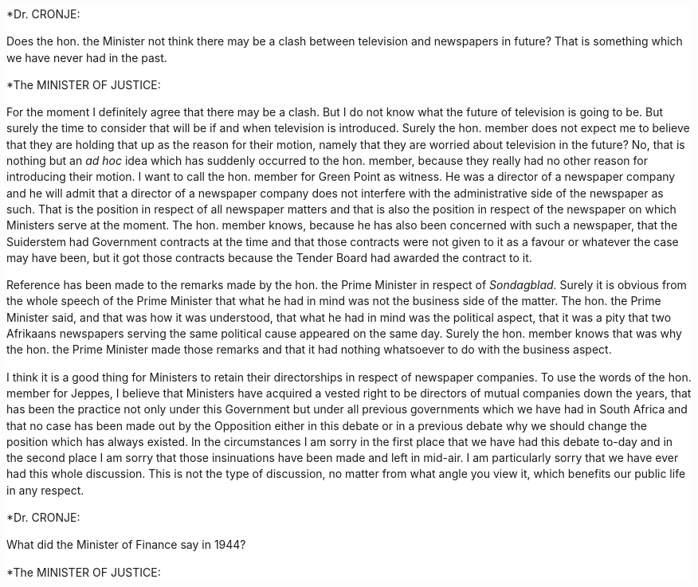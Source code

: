 <from>*Dr. <person refersTo="hansard_za">CRONJE</person>:</from>

<p>Does the hon. the Minister not think there may be a clash between television and newspapers in future? That is something which we have never had in the past.</p>

</speech>

<speech by="#minister_of_justice">

<from>*The <person refersTo="hansard_za">MINISTER OF JUSTICE</person>:</from>

<p>For the moment I definitely agree that there may be a clash. But I do not know what the future of television is going to be. But surely the time to consider that will be if and when television is introduced. Surely the hon. member does not expect me to believe that they are holding that up as the reason for their motion, namely that they are worried about television in the future? No, that is nothing but an <i>ad hoc</i> idea which has suddenly occurred to the hon. member, because they really had no other reason for introducing their motion. I want to call the hon. member for Green Point as witness. He was a director of a newspaper company and he will admit that a director of a newspaper company does not interfere with the administrative side of the newspaper as such. That is the position in respect of all newspaper matters and that is also the position in respect of the newspaper on which Ministers serve at the moment. The hon. member knows, because he has also been concerned with such a newspaper, that the Suiderstem had Government contracts at the time and that those contracts were not given to it as a favour or whatever the case may have been, but it got those contracts because the Tender Board had awarded the contract to it.</p>

<p>Reference has been made to the remarks made by the hon. the Prime Minister in respect of <i>Sondagblad.</i> Surely it is obvious from the whole speech of the Prime Minister that what he had in mind was not the business side of the matter. The hon. the Prime Minister said, <span class="col_3105-3106" refersTo="page_0179"/>and that was how it was understood, that what he had in mind was the political aspect, that it was a pity that two Afrikaans newspapers serving the same political cause appeared on the same day. Surely the hon. member knows that was why the hon. the Prime Minister made those remarks and that it had nothing whatsoever to do with the business aspect.</p>

<p>I think it is a good thing for Ministers to retain their directorships in respect of newspaper companies. To use the words of the hon. member for Jeppes, I believe that Ministers have acquired a vested right to be directors of mutual companies down the years, that has been the practice not only under this Government but under all previous governments which we have had in South Africa and that no case has been made out by the Opposition either in this debate or in a previous debate why we should change the position which has always existed. In the circumstances I am sorry in the first place that we have had this debate to-day and in the second place I am sorry that those insinuations have been made and left in mid-air. I am particularly sorry that we have ever had this whole discussion. This is not the type of discussion, no matter from what angle you view it, which benefits our public life in any respect.</p>

</speech>

<speech by="#cronje">

<from>*Dr. <person refersTo="hansard_za">CRONJE</person>:</from>

<p>What did the Minister of Finance say in 1944?</p>

</speech>

<speech by="#minister_of_justice">

<from>*The <person refersTo="hansard_za">MINISTER OF JUSTICE</person>:</from>
